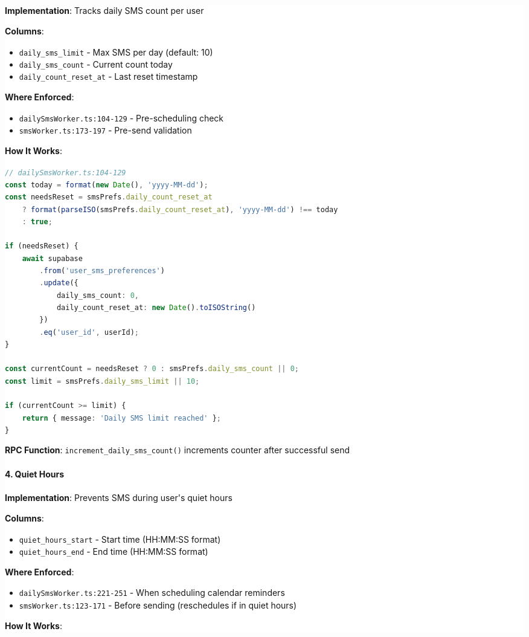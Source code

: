 **Implementation**: Tracks daily SMS count per user

**Columns**:

- `daily_sms_limit` - Max SMS per day (default: 10)
- `daily_sms_count` - Current count today
- `daily_count_reset_at` - Last reset timestamp

**Where Enforced**:

- `dailySmsWorker.ts:104-129` - Pre-scheduling check
- `smsWorker.ts:173-197` - Pre-send validation

**How It Works**:

```typescript
// dailySmsWorker.ts:104-129
const today = format(new Date(), 'yyyy-MM-dd');
const needsReset = smsPrefs.daily_count_reset_at
	? format(parseISO(smsPrefs.daily_count_reset_at), 'yyyy-MM-dd') !== today
	: true;

if (needsReset) {
	await supabase
		.from('user_sms_preferences')
		.update({
			daily_sms_count: 0,
			daily_count_reset_at: new Date().toISOString()
		})
		.eq('user_id', userId);
}

const currentCount = needsReset ? 0 : smsPrefs.daily_sms_count || 0;
const limit = smsPrefs.daily_sms_limit || 10;

if (currentCount >= limit) {
	return { message: 'Daily SMS limit reached' };
}
```

**RPC Function**: `increment_daily_sms_count()` increments counter after successful send

#### 4. Quiet Hours

**Implementation**: Prevents SMS during user's quiet hours

**Columns**:

- `quiet_hours_start` - Start time (HH:MM:SS format)
- `quiet_hours_end` - End time (HH:MM:SS format)

**Where Enforced**:

- `dailySmsWorker.ts:221-251` - When scheduling calendar reminders
- `smsWorker.ts:123-171` - Before sending (reschedules if in quiet hours)

**How It Works**:
